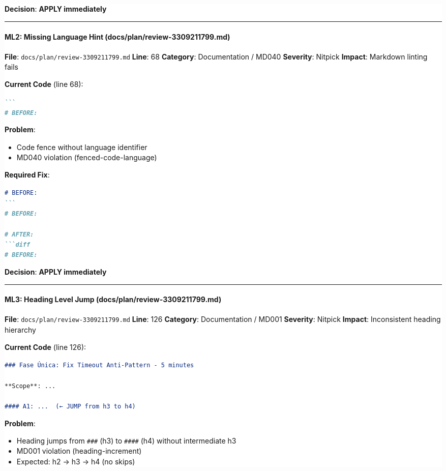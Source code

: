 **Decision**: **APPLY immediately**

---

#### ML2: Missing Language Hint (docs/plan/review-3309211799.md)
**File**: `docs/plan/review-3309211799.md`
**Line**: 68
**Category**: Documentation / MD040
**Severity**: Nitpick
**Impact**: Markdown linting fails

**Current Code** (line 68):
````markdown
```
# BEFORE:
````

**Problem**:
- Code fence without language identifier
- MD040 violation (fenced-code-language)

**Required Fix**:
````markdown
# BEFORE:
```
# BEFORE:

# AFTER:
```diff
# BEFORE:
````

**Decision**: **APPLY immediately**

---

#### ML3: Heading Level Jump (docs/plan/review-3309211799.md)
**File**: `docs/plan/review-3309211799.md`
**Line**: 126
**Category**: Documentation / MD001
**Severity**: Nitpick
**Impact**: Inconsistent heading hierarchy

**Current Code** (line 126):
```markdown
### Fase Única: Fix Timeout Anti-Pattern - 5 minutes

**Scope**: ...

#### A1: ...  (← JUMP from h3 to h4)
```

**Problem**:
- Heading jumps from `###` (h3) to `####` (h4) without intermediate h3
- MD001 violation (heading-increment)
- Expected: h2 → h3 → h4 (no skips)
